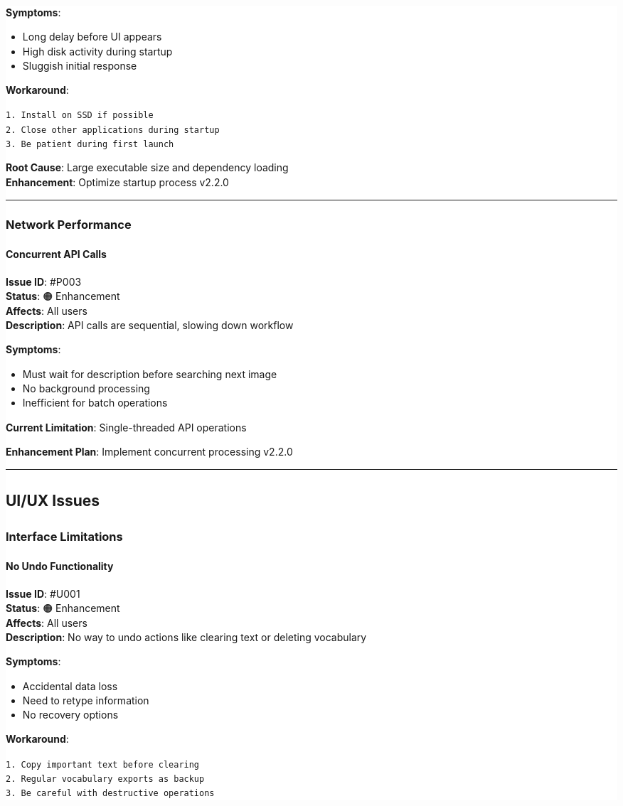 **Symptoms**:
- Long delay before UI appears
- High disk activity during startup
- Sluggish initial response

**Workaround**:
```
1. Install on SSD if possible
2. Close other applications during startup
3. Be patient during first launch
```

**Root Cause**: Large executable size and dependency loading  
**Enhancement**: Optimize startup process v2.2.0

---

### Network Performance

#### Concurrent API Calls
**Issue ID**: #P003  
**Status**: 🟠 Enhancement  
**Affects**: All users  
**Description**: API calls are sequential, slowing down workflow  

**Symptoms**:
- Must wait for description before searching next image
- No background processing
- Inefficient for batch operations

**Current Limitation**: Single-threaded API operations  

**Enhancement Plan**: Implement concurrent processing v2.2.0

---

## UI/UX Issues

### Interface Limitations

#### No Undo Functionality
**Issue ID**: #U001  
**Status**: 🟠 Enhancement  
**Affects**: All users  
**Description**: No way to undo actions like clearing text or deleting vocabulary  

**Symptoms**:
- Accidental data loss
- Need to retype information
- No recovery options

**Workaround**:
```
1. Copy important text before clearing
2. Regular vocabulary exports as backup
3. Be careful with destructive operations
```
